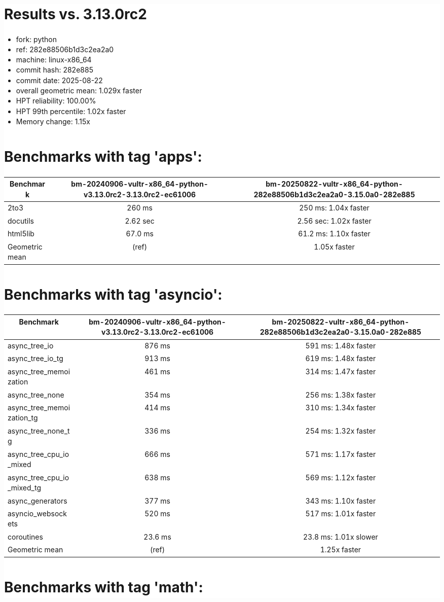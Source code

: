 # Results vs. 3.13.0rc2

- fork: python
- ref: 282e88506b1d3c2ea2a0
- machine: linux-x86_64
- commit hash: 282e885
- commit date: 2025-08-22
- overall geometric mean: 1.029x faster
- HPT reliability: 100.00%
- HPT 99th percentile: 1.02x faster
- Memory change: 1.15x

Benchmarks with tag 'apps':
===========================

| Benchmark      | bm-20240906-vultr-x86_64-python-v3.13.0rc2-3.13.0rc2-ec61006 | bm-20250822-vultr-x86_64-python-282e88506b1d3c2ea2a0-3.15.0a0-282e885 |
|----------------|:------------------------------------------------------------:|:---------------------------------------------------------------------:|
| 2to3           | 260 ms                                                       | 250 ms: 1.04x faster                                                  |
| docutils       | 2.62 sec                                                     | 2.56 sec: 1.02x faster                                                |
| html5lib       | 67.0 ms                                                      | 61.2 ms: 1.10x faster                                                 |
| Geometric mean | (ref)                                                        | 1.05x faster                                                          |

Benchmarks with tag 'asyncio':
==============================

| Benchmark                  | bm-20240906-vultr-x86_64-python-v3.13.0rc2-3.13.0rc2-ec61006 | bm-20250822-vultr-x86_64-python-282e88506b1d3c2ea2a0-3.15.0a0-282e885 |
|----------------------------|:------------------------------------------------------------:|:---------------------------------------------------------------------:|
| async_tree_io              | 876 ms                                                       | 591 ms: 1.48x faster                                                  |
| async_tree_io_tg           | 913 ms                                                       | 619 ms: 1.48x faster                                                  |
| async_tree_memoization     | 461 ms                                                       | 314 ms: 1.47x faster                                                  |
| async_tree_none            | 354 ms                                                       | 256 ms: 1.38x faster                                                  |
| async_tree_memoization_tg  | 414 ms                                                       | 310 ms: 1.34x faster                                                  |
| async_tree_none_tg         | 336 ms                                                       | 254 ms: 1.32x faster                                                  |
| async_tree_cpu_io_mixed    | 666 ms                                                       | 571 ms: 1.17x faster                                                  |
| async_tree_cpu_io_mixed_tg | 638 ms                                                       | 569 ms: 1.12x faster                                                  |
| async_generators           | 377 ms                                                       | 343 ms: 1.10x faster                                                  |
| asyncio_websockets         | 520 ms                                                       | 517 ms: 1.01x faster                                                  |
| coroutines                 | 23.6 ms                                                      | 23.8 ms: 1.01x slower                                                 |
| Geometric mean             | (ref)                                                        | 1.25x faster                                                          |

Benchmarks with tag 'math':
===========================
